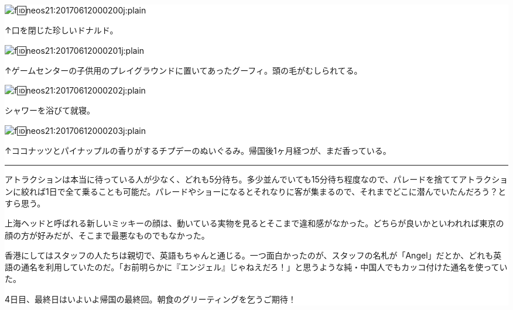 ![f:id:neos21:20170612000200j:plain](https://cdn-ak.f.st-hatena.com/images/fotolife/n/neos21/20170612/20170612000200.jpg "f:id:neos21:20170612000200j:plain")

↑口を閉じた珍しいドナルド。

![f:id:neos21:20170612000201j:plain](https://cdn-ak.f.st-hatena.com/images/fotolife/n/neos21/20170612/20170612000201.jpg "f:id:neos21:20170612000201j:plain")

↑ゲームセンターの子供用のプレイグラウンドに置いてあったグーフィ。頭の毛がむしられてる。

![f:id:neos21:20170612000202j:plain](https://cdn-ak.f.st-hatena.com/images/fotolife/n/neos21/20170612/20170612000202.jpg "f:id:neos21:20170612000202j:plain")

シャワーを浴びて就寝。

![f:id:neos21:20170612000203j:plain](https://cdn-ak.f.st-hatena.com/images/fotolife/n/neos21/20170612/20170612000203.jpg "f:id:neos21:20170612000203j:plain")

↑ココナッツとパイナップルの香りがするチプデーのぬいぐるみ。帰国後1ヶ月経つが、まだ香っている。

---

アトラクションは本当に待っている人が少なく、どれも5分待ち。多少並んでいても15分待ち程度なので、パレードを捨ててアトラクションに絞れば1日で全て乗ることも可能だ。パレードやショーになるとそれなりに客が集まるので、それまでどこに潜んでいたんだろう？とすら思う。

上海ヘッドと呼ばれる新しいミッキーの顔は、動いている実物を見るとそこまで違和感がなかった。どちらが良いかといわれれば東京の顔の方が好みだが、そこまで最悪なものでもなかった。

香港にしてはスタッフの人たちは親切で、英語もちゃんと通じる。一つ面白かったのが、スタッフの名札が「Angel」だとか、どれも英語の通名を利用していたのだ。「お前明らかに『エンジェル』じゃねえだろ！」と思うような純・中国人でもカッコ付けた通名を使っていた。

4日目、最終日はいよいよ帰国の最終回。朝食のグリーティングを乞うご期待！
